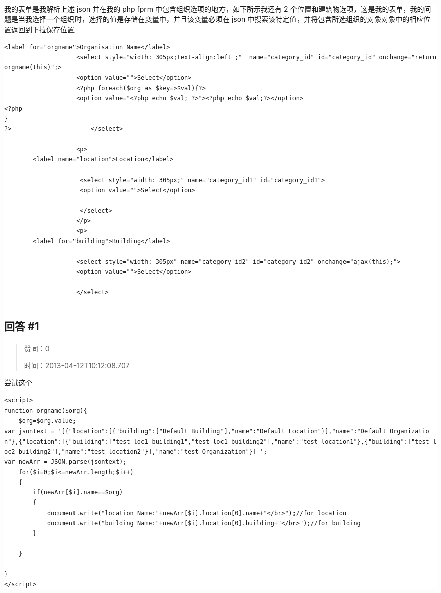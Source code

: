我的表单是我解析上述 json 并在我的 php fprm 中包含组织选项的地方，如下所示我还有 2 个位置和建筑物选项，这是我的表单，我的问题是当我选择一个组织时，选择的值是存储在变量中，并且该变量必须在 json 中搜索该特定值，并将包含所选组织的对象对象中的相应位置返回到下拉保存位置

```
<label for="orgname">Organisation Name</label>
                    <select style="width: 305px;text-align:left ;"  name="category_id" id="category_id" onchange="return orgname(this)";>
                    <option value="">Select</option>
                    <?php foreach($org as $key=>$val){?>
                    <option value="<?php echo $val; ?>"><?php echo $val;?></option>
<?php
}
?>                      </select>

                    <p>
        <label name="location">Location</label>

                     <select style="width: 305px;" name="category_id1" id="category_id1">
                     <option value="">Select</option>

                     </select>
                    </p>
                    <p>
        <label for="building">Building</label>

                    <select style="width: 305px" name="category_id2" id="category_id2" onchange="ajax(this);">
                    <option value="">Select</option>

                    </select> 
```

* * *

## 回答 #1

> 赞同：0
> 
> 时间：2013-04-12T10:12:08.707

尝试这个

```
<script>
function orgname($org){    
    $org=$org.value;
var jsontext = '[{"location":[{"building":["Default Building"],"name":"Default Location"}],"name":"Default Organization"},{"location":[{"building":["test_loc1_building1","test_loc1_building2"],"name":"test location1"},{"building":["test_loc2_building2"],"name":"test location2"}],"name":"test Organization"}] ';
var newArr = JSON.parse(jsontext);
    for($i=0;$i<=newArr.length;$i++)
    {
        if(newArr[$i].name==$org)
        {
            document.write("location Name:"+newArr[$i].location[0].name+"</br>");//for location
            document.write("building Name:"+newArr[$i].location[0].building+"</br>");//for building
        }    

    }    

}
</script> 
```
